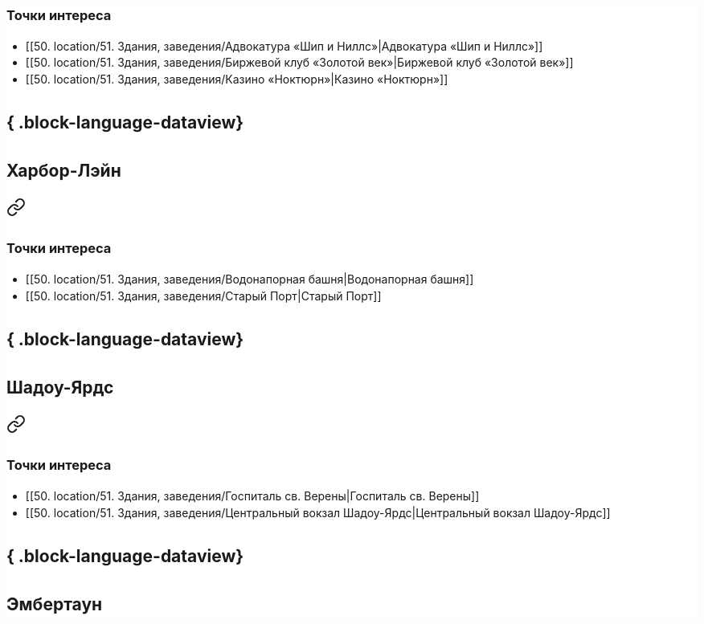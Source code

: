 

### Точки интереса
- [[50. location/51. Здания, заведения/Адвокатура «Шип и Ниллс»\|Адвокатура «Шип и Ниллс»]]
- [[50. location/51. Здания, заведения/Биржевой клуб «Золотой век»\|Биржевой клуб «Золотой век»]]
- [[50. location/51. Здания, заведения/Казино «Ноктюрн»\|Казино «Ноктюрн»]]

{ .block-language-dataview}
---

</div></div>

## Харбор-Лэйн

<div class="transclusion internal-embed is-loaded"><a class="markdown-embed-link" href="/50-location/52-rajony/harbor-lejn/#tochki-interesa" aria-label="Open link"><svg xmlns="http://www.w3.org/2000/svg" width="24" height="24" viewBox="0 0 24 24" fill="none" stroke="currentColor" stroke-width="2" stroke-linecap="round" stroke-linejoin="round" class="svg-icon lucide-link"><path d="M10 13a5 5 0 0 0 7.54.54l3-3a5 5 0 0 0-7.07-7.07l-1.72 1.71"></path><path d="M14 11a5 5 0 0 0-7.54-.54l-3 3a5 5 0 0 0 7.07 7.07l1.71-1.71"></path></svg></a><div class="markdown-embed">



### Точки интереса
- [[50. location/51. Здания, заведения/Водонапорная башня\|Водонапорная башня]]
- [[50. location/51. Здания, заведения/Старый Порт\|Старый Порт]]

{ .block-language-dataview}
---

</div></div>

## Шадоу-Ярдс

<div class="transclusion internal-embed is-loaded"><a class="markdown-embed-link" href="/50-location/52-rajony/shadou-yards/#tochki-interesa" aria-label="Open link"><svg xmlns="http://www.w3.org/2000/svg" width="24" height="24" viewBox="0 0 24 24" fill="none" stroke="currentColor" stroke-width="2" stroke-linecap="round" stroke-linejoin="round" class="svg-icon lucide-link"><path d="M10 13a5 5 0 0 0 7.54.54l3-3a5 5 0 0 0-7.07-7.07l-1.72 1.71"></path><path d="M14 11a5 5 0 0 0-7.54-.54l-3 3a5 5 0 0 0 7.07 7.07l1.71-1.71"></path></svg></a><div class="markdown-embed">



### Точки интереса
- [[50. location/51. Здания, заведения/Госпиталь св. Верены\|Госпиталь св. Верены]]
- [[50. location/51. Здания, заведения/Центральный вокзал Шадоу-Ярдс\|Центральный вокзал Шадоу-Ярдс]]

{ .block-language-dataview}
---

</div></div>

## Эмбертаун
